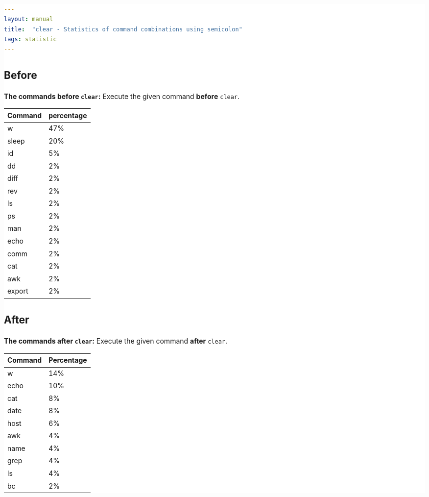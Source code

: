 ```yaml
---
layout: manual
title:  "clear - Statistics of command combinations using semicolon"
tags: statistic
---
```


## Before

__The commands before `clear`:__  Execute the given command __before__ `clear`.

| Command | percentage |
|--------|--------|
| w | 47% |
| sleep | 20% |
| id | 5% |
| dd | 2% |
| diff | 2% |
| rev | 2% |
| ls | 2% |
| ps | 2% |
| man | 2% |
| echo | 2% |
| comm | 2% |
| cat | 2% |
| awk | 2% |
| export | 2% |



## After

__The commands after `clear`:__ Execute the given command __after__ `clear`.

| Command | Percentage | 
|-------|--------|
| w | 14% |
| echo | 10% |
| cat | 8% |
| date | 8% |
| host | 6% |
| awk | 4% |
| name | 4% |
| grep | 4% |
| ls | 4% |
| bc | 2% |